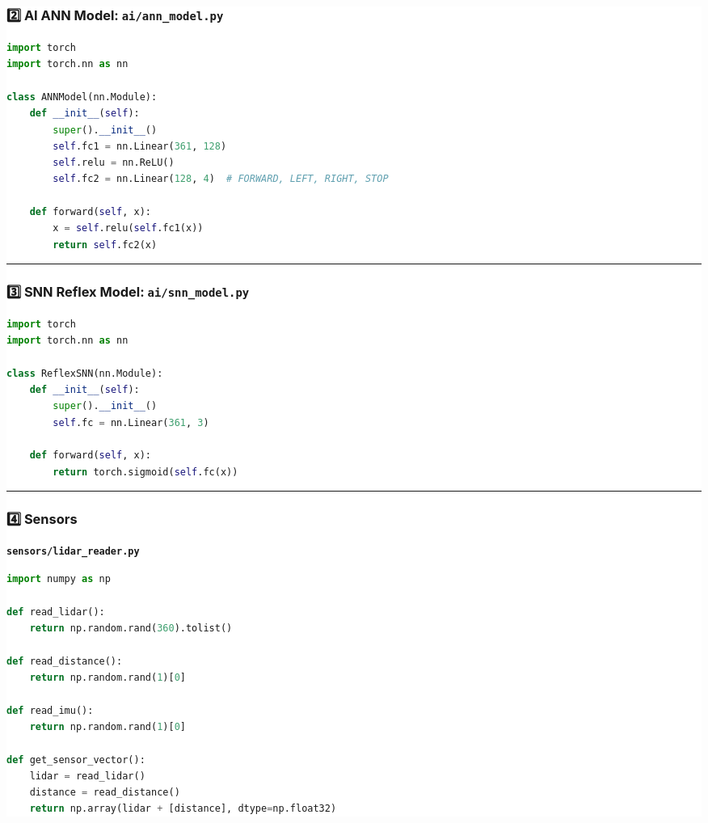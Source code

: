 
### **2️⃣ AI ANN Model: `ai/ann_model.py`**

```python
import torch
import torch.nn as nn

class ANNModel(nn.Module):
    def __init__(self):
        super().__init__()
        self.fc1 = nn.Linear(361, 128)
        self.relu = nn.ReLU()
        self.fc2 = nn.Linear(128, 4)  # FORWARD, LEFT, RIGHT, STOP

    def forward(self, x):
        x = self.relu(self.fc1(x))
        return self.fc2(x)
```

---

### **3️⃣ SNN Reflex Model: `ai/snn_model.py`**

```python
import torch
import torch.nn as nn

class ReflexSNN(nn.Module):
    def __init__(self):
        super().__init__()
        self.fc = nn.Linear(361, 3)

    def forward(self, x):
        return torch.sigmoid(self.fc(x))
```

---

### **4️⃣ Sensors**

**`sensors/lidar_reader.py`**

```python
import numpy as np

def read_lidar():
    return np.random.rand(360).tolist()

def read_distance():
    return np.random.rand(1)[0]

def read_imu():
    return np.random.rand(1)[0]

def get_sensor_vector():
    lidar = read_lidar()
    distance = read_distance()
    return np.array(lidar + [distance], dtype=np.float32)
```
